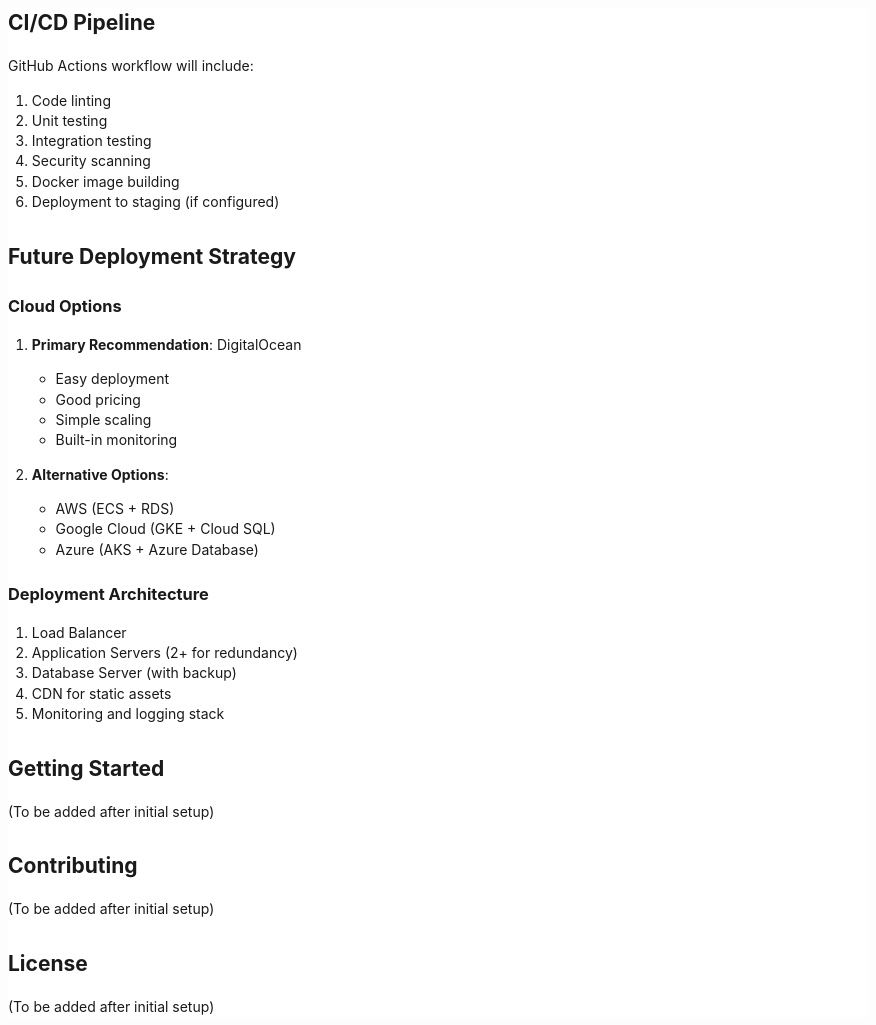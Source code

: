 ## CI/CD Pipeline
GitHub Actions workflow will include:
1. Code linting
2. Unit testing
3. Integration testing
4. Security scanning
5. Docker image building
6. Deployment to staging (if configured)

## Future Deployment Strategy
### Cloud Options
1. **Primary Recommendation**: DigitalOcean
   - Easy deployment
   - Good pricing
   - Simple scaling
   - Built-in monitoring

2. **Alternative Options**:
   - AWS (ECS + RDS)
   - Google Cloud (GKE + Cloud SQL)
   - Azure (AKS + Azure Database)

### Deployment Architecture
1. Load Balancer
2. Application Servers (2+ for redundancy)
3. Database Server (with backup)
4. CDN for static assets
5. Monitoring and logging stack

## Getting Started
(To be added after initial setup)

## Contributing
(To be added after initial setup)

## License
(To be added after initial setup)

